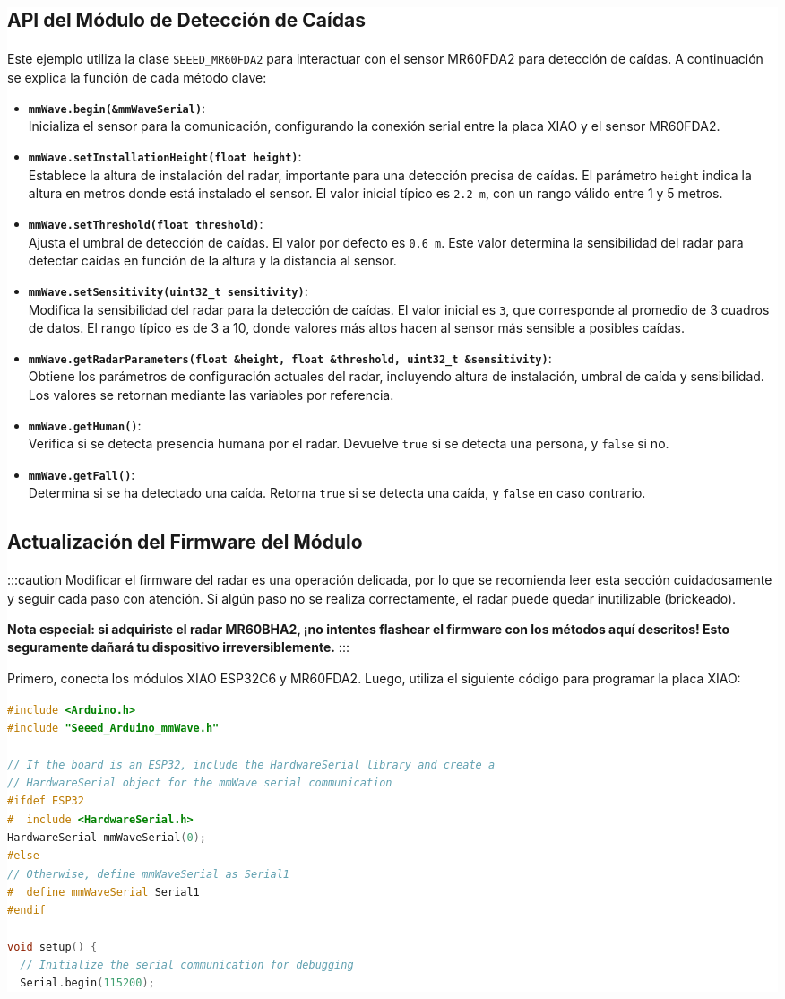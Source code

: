 

## API del Módulo de Detección de Caídas

Este ejemplo utiliza la clase `SEEED_MR60FDA2` para interactuar con el sensor MR60FDA2 para detección de caídas. A continuación se explica la función de cada método clave:

- **`mmWave.begin(&mmWaveSerial)`**:  
  Inicializa el sensor para la comunicación, configurando la conexión serial entre la placa XIAO y el sensor MR60FDA2.

- **`mmWave.setInstallationHeight(float height)`**:  
  Establece la altura de instalación del radar, importante para una detección precisa de caídas. El parámetro `height` indica la altura en metros donde está instalado el sensor. El valor inicial típico es `2.2 m`, con un rango válido entre 1 y 5 metros.

- **`mmWave.setThreshold(float threshold)`**:  
  Ajusta el umbral de detección de caídas. El valor por defecto es `0.6 m`. Este valor determina la sensibilidad del radar para detectar caídas en función de la altura y la distancia al sensor.

- **`mmWave.setSensitivity(uint32_t sensitivity)`**:  
  Modifica la sensibilidad del radar para la detección de caídas. El valor inicial es `3`, que corresponde al promedio de 3 cuadros de datos. El rango típico es de 3 a 10, donde valores más altos hacen al sensor más sensible a posibles caídas.

- **`mmWave.getRadarParameters(float &height, float &threshold, uint32_t &sensitivity)`**:  
  Obtiene los parámetros de configuración actuales del radar, incluyendo altura de instalación, umbral de caída y sensibilidad. Los valores se retornan mediante las variables por referencia.

- **`mmWave.getHuman()`**:  
  Verifica si se detecta presencia humana por el radar. Devuelve `true` si se detecta una persona, y `false` si no.

- **`mmWave.getFall()`**:  
  Determina si se ha detectado una caída. Retorna `true` si se detecta una caída, y `false` en caso contrario.

## Actualización del Firmware del Módulo

:::caution
Modificar el firmware del radar es una operación delicada, por lo que se recomienda leer esta sección cuidadosamente y seguir cada paso con atención. Si algún paso no se realiza correctamente, el radar puede quedar inutilizable (brickeado).

**Nota especial: si adquiriste el radar MR60BHA2, ¡no intentes flashear el firmware con los métodos aquí descritos! Esto seguramente dañará tu dispositivo irreversiblemente.**
:::

Primero, conecta los módulos XIAO ESP32C6 y MR60FDA2. Luego, utiliza el siguiente código para programar la placa XIAO:

```cpp
#include <Arduino.h>
#include "Seeed_Arduino_mmWave.h"

// If the board is an ESP32, include the HardwareSerial library and create a
// HardwareSerial object for the mmWave serial communication
#ifdef ESP32
#  include <HardwareSerial.h>
HardwareSerial mmWaveSerial(0);
#else
// Otherwise, define mmWaveSerial as Serial1
#  define mmWaveSerial Serial1
#endif

void setup() {
  // Initialize the serial communication for debugging
  Serial.begin(115200);
```